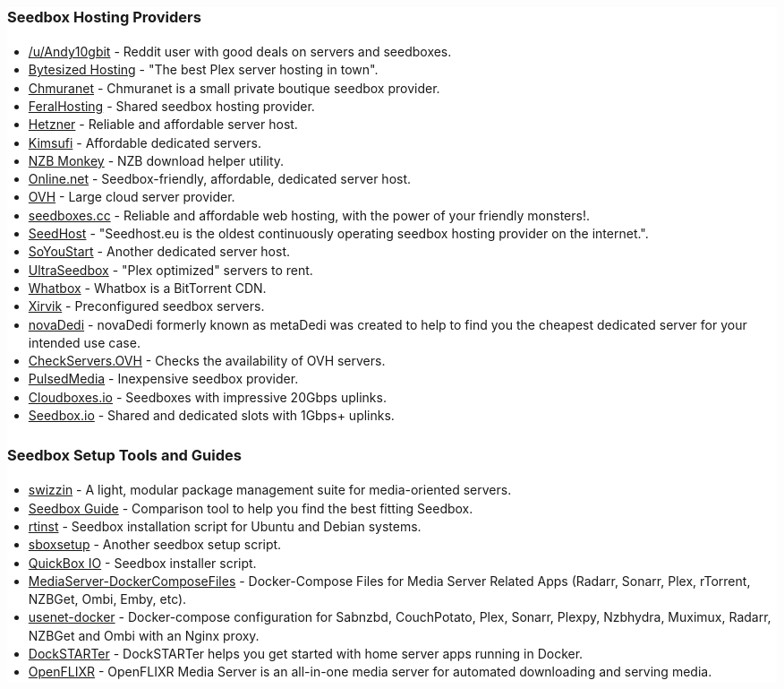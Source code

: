 
### Seedbox Hosting Providers

- [/u/Andy10gbit](https://www.removeddit.com/r/seedboxes/comments/9iu7o8/andy10gbit_server_and_seedbox_list/) - Reddit user with good deals on servers and seedboxes.
- [Bytesized Hosting](https://bytesized-hosting.com/) - "The best Plex server hosting in town".
- [Chmuranet](https://www.chmuranet.com/) - Chmuranet is a small private boutique seedbox provider.
- [FeralHosting](https://www.feralhosting.com/pricing) - Shared seedbox hosting provider.
- [Hetzner](https://hetzner.co.za/) - Reliable and affordable server host.
- [Kimsufi](https://www.kimsufi.com/uk/) - Affordable dedicated servers.
- [NZB Monkey](https://nzblnk.info/nzb-monkey/) - NZB download helper utility.
- [Online.net](https://www.online.net/en) - Seedbox-friendly, affordable, dedicated server host.
- [OVH](https://www.ovh.com/world/) - Large cloud server provider.
- [seedboxes.cc](https://www.seedboxes.cc) - Reliable and affordable web hosting, with the power of your friendly monsters!.
- [SeedHost](https://www.seedhost.eu/seedboxes.php) - "Seedhost.eu is the oldest continuously operating seedbox hosting provider on the internet.".
- [SoYouStart](https://www.soyoustart.com/us/) - Another dedicated server host.
- [UltraSeedbox](https://www.ultraseedbox.com/) - "Plex optimized" servers to rent.
- [Whatbox](https://whatbox.ca/) - Whatbox is a BitTorrent CDN.
- [Xirvik](https://www.xirvik.com/) - Preconfigured seedbox servers.
- [novaDedi](https://novadedi.net/index.php) - novaDedi formerly known as metaDedi was created to help to find you the cheapest dedicated server for your intended use case.
- [CheckServers.OVH](https://checkservers.ovh/) - Checks the availability of OVH servers.
- [PulsedMedia](https://pulsedmedia.com/) - Inexpensive seedbox provider.
- [Cloudboxes.io](https://cloudboxes.io/) - Seedboxes with impressive 20Gbps uplinks.
- [Seedbox.io](https://seedbox.io/) - Shared and dedicated slots with 1Gbps+ uplinks.

### Seedbox Setup Tools and Guides

- [swizzin](https://swizzin.ltd/) - A light, modular package management suite for media-oriented servers.
- [Seedbox Guide](https://seedboxgui.de/) - Comparison tool to help you find the best fitting Seedbox.
- [rtinst](https://github.com/arakasi72/rtinst) - Seedbox installation script for Ubuntu and Debian systems.
- [sboxsetup](https://github.com/dannyti/sboxsetup) - Another seedbox setup script.
- [QuickBox IO](https://quickbox.io/) - Seedbox installer script.
- [MediaServer-DockerComposeFiles](https://github.com/vaeyo/MediaServer-DockerComposeFiles) - Docker-Compose Files for Media Server Related Apps (Radarr, Sonarr, Plex, rTorrent, NZBGet, Ombi, Emby, etc).
- [usenet-docker](https://github.com/justinhamlett/usenet-docker) - Docker-compose configuration for Sabnzbd, CouchPotato, Plex, Sonarr, Plexpy, Nzbhydra, Muximux, Radarr, NZBGet and Ombi with an Nginx proxy.
- [DockSTARTer](https://github.com/GhostWriters/DockSTARTer) - DockSTARTer helps you get started with home server apps running in Docker.
- [OpenFLIXR](http://www.openflixr.com/) - OpenFLIXR Media Server is an all-in-one media server for automated downloading and serving media.
